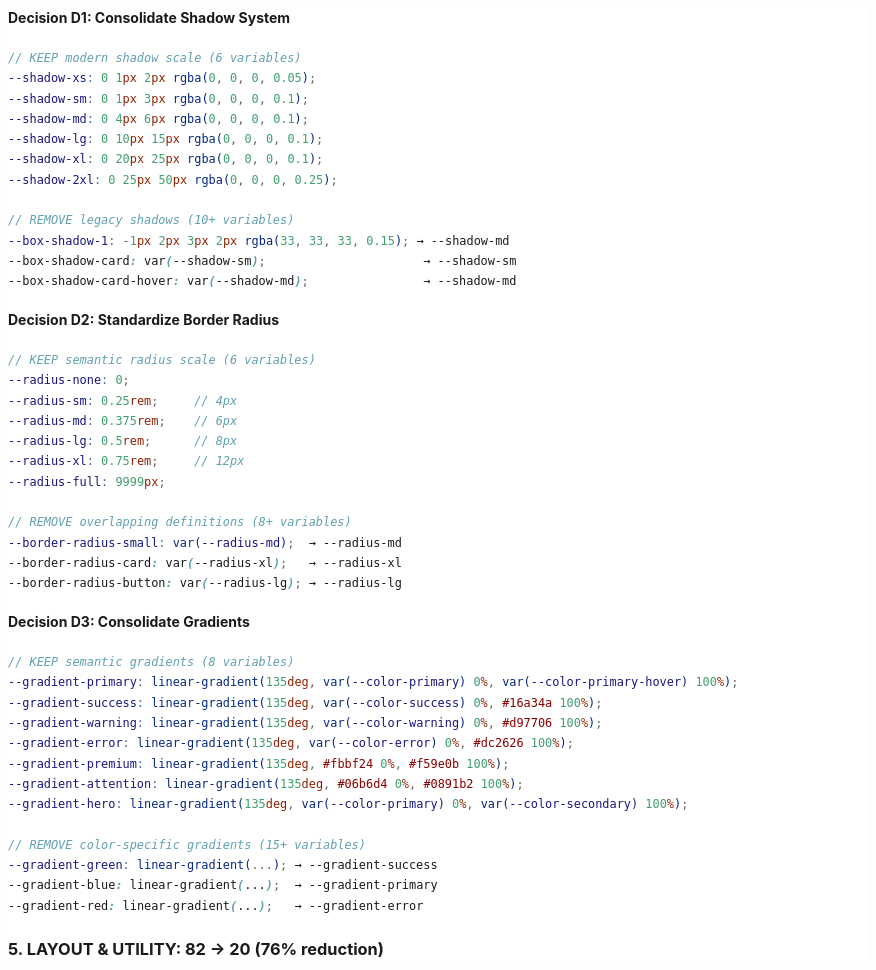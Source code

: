 #### **Decision D1: Consolidate Shadow System**
```scss
// KEEP modern shadow scale (6 variables)
--shadow-xs: 0 1px 2px rgba(0, 0, 0, 0.05);
--shadow-sm: 0 1px 3px rgba(0, 0, 0, 0.1);
--shadow-md: 0 4px 6px rgba(0, 0, 0, 0.1);
--shadow-lg: 0 10px 15px rgba(0, 0, 0, 0.1);
--shadow-xl: 0 20px 25px rgba(0, 0, 0, 0.1);
--shadow-2xl: 0 25px 50px rgba(0, 0, 0, 0.25);

// REMOVE legacy shadows (10+ variables)
--box-shadow-1: -1px 2px 3px 2px rgba(33, 33, 33, 0.15); → --shadow-md
--box-shadow-card: var(--shadow-sm);                      → --shadow-sm
--box-shadow-card-hover: var(--shadow-md);                → --shadow-md
```

#### **Decision D2: Standardize Border Radius**
```scss
// KEEP semantic radius scale (6 variables)
--radius-none: 0;
--radius-sm: 0.25rem;     // 4px
--radius-md: 0.375rem;    // 6px  
--radius-lg: 0.5rem;      // 8px
--radius-xl: 0.75rem;     // 12px
--radius-full: 9999px;

// REMOVE overlapping definitions (8+ variables)
--border-radius-small: var(--radius-md);  → --radius-md
--border-radius-card: var(--radius-xl);   → --radius-xl
--border-radius-button: var(--radius-lg); → --radius-lg
```

#### **Decision D3: Consolidate Gradients**
```scss
// KEEP semantic gradients (8 variables)
--gradient-primary: linear-gradient(135deg, var(--color-primary) 0%, var(--color-primary-hover) 100%);
--gradient-success: linear-gradient(135deg, var(--color-success) 0%, #16a34a 100%);
--gradient-warning: linear-gradient(135deg, var(--color-warning) 0%, #d97706 100%);
--gradient-error: linear-gradient(135deg, var(--color-error) 0%, #dc2626 100%);
--gradient-premium: linear-gradient(135deg, #fbbf24 0%, #f59e0b 100%);
--gradient-attention: linear-gradient(135deg, #06b6d4 0%, #0891b2 100%);
--gradient-hero: linear-gradient(135deg, var(--color-primary) 0%, var(--color-secondary) 100%);

// REMOVE color-specific gradients (15+ variables)  
--gradient-green: linear-gradient(...); → --gradient-success
--gradient-blue: linear-gradient(...);  → --gradient-primary
--gradient-red: linear-gradient(...);   → --gradient-error
```

### 5. LAYOUT & UTILITY: 82 → 20 (76% reduction)
